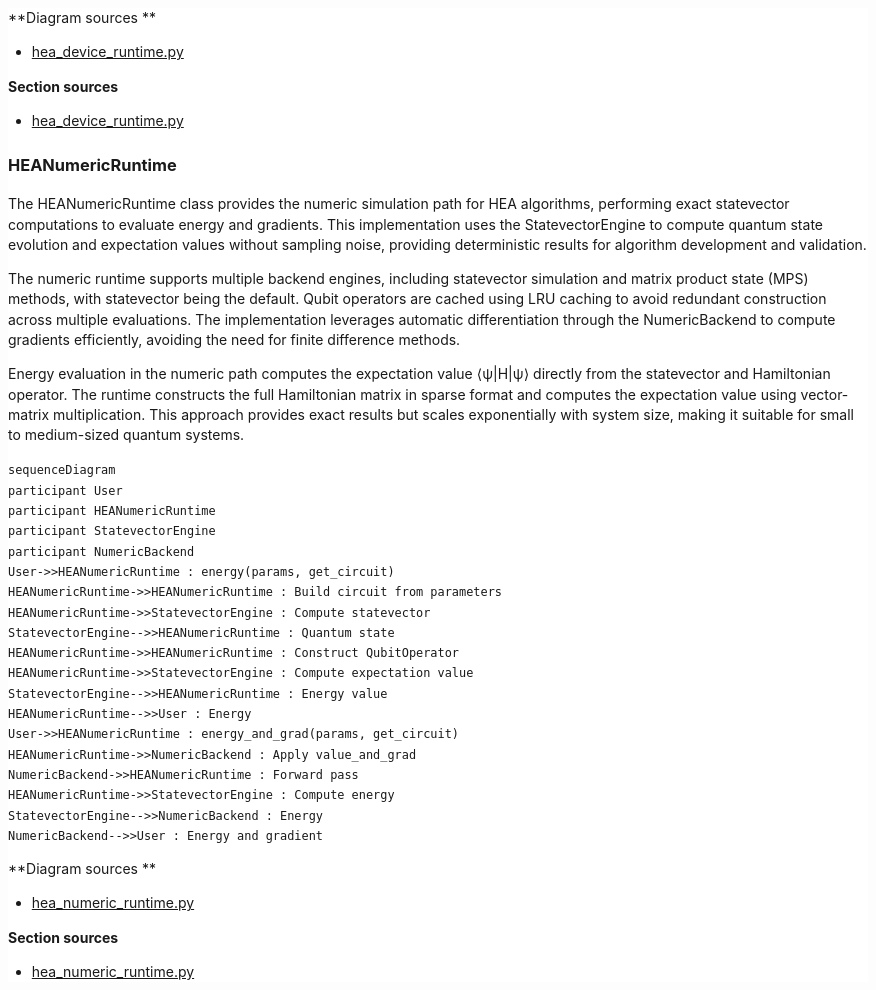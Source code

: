 **Diagram sources **
- [hea_device_runtime.py](file://src/tyxonq/applications/chem/runtimes/hea_device_runtime.py#L22-L190)

**Section sources**
- [hea_device_runtime.py](file://src/tyxonq/applications/chem/runtimes/hea_device_runtime.py#L22-L190)

### HEANumericRuntime
The HEANumericRuntime class provides the numeric simulation path for HEA algorithms, performing exact statevector computations to evaluate energy and gradients. This implementation uses the StatevectorEngine to compute quantum state evolution and expectation values without sampling noise, providing deterministic results for algorithm development and validation.

The numeric runtime supports multiple backend engines, including statevector simulation and matrix product state (MPS) methods, with statevector being the default. Qubit operators are cached using LRU caching to avoid redundant construction across multiple evaluations. The implementation leverages automatic differentiation through the NumericBackend to compute gradients efficiently, avoiding the need for finite difference methods.

Energy evaluation in the numeric path computes the expectation value ⟨ψ|H|ψ⟩ directly from the statevector and Hamiltonian operator. The runtime constructs the full Hamiltonian matrix in sparse format and computes the expectation value using vector-matrix multiplication. This approach provides exact results but scales exponentially with system size, making it suitable for small to medium-sized quantum systems.

```mermaid
sequenceDiagram
participant User
participant HEANumericRuntime
participant StatevectorEngine
participant NumericBackend
User->>HEANumericRuntime : energy(params, get_circuit)
HEANumericRuntime->>HEANumericRuntime : Build circuit from parameters
HEANumericRuntime->>StatevectorEngine : Compute statevector
StatevectorEngine-->>HEANumericRuntime : Quantum state
HEANumericRuntime->>HEANumericRuntime : Construct QubitOperator
HEANumericRuntime->>StatevectorEngine : Compute expectation value
StatevectorEngine-->>HEANumericRuntime : Energy value
HEANumericRuntime-->>User : Energy
User->>HEANumericRuntime : energy_and_grad(params, get_circuit)
HEANumericRuntime->>NumericBackend : Apply value_and_grad
NumericBackend->>HEANumericRuntime : Forward pass
HEANumericRuntime->>StatevectorEngine : Compute energy
StatevectorEngine-->>NumericBackend : Energy
NumericBackend-->>User : Energy and gradient
```

**Diagram sources **
- [hea_numeric_runtime.py](file://src/tyxonq/applications/chem/runtimes/hea_numeric_runtime.py#L14-L97)

**Section sources**
- [hea_numeric_runtime.py](file://src/tyxonq/applications/chem/runtimes/hea_numeric_runtime.py#L14-L97)
